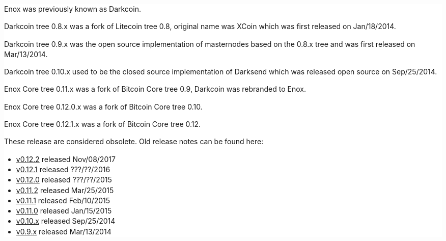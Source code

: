 Enox was previously known as Darkcoin.

Darkcoin tree 0.8.x was a fork of Litecoin tree 0.8, original name was XCoin
which was first released on Jan/18/2014.

Darkcoin tree 0.9.x was the open source implementation of masternodes based on
the 0.8.x tree and was first released on Mar/13/2014.

Darkcoin tree 0.10.x used to be the closed source implementation of Darksend
which was released open source on Sep/25/2014.

Enox Core tree 0.11.x was a fork of Bitcoin Core tree 0.9,
Darkcoin was rebranded to Enox.

Enox Core tree 0.12.0.x was a fork of Bitcoin Core tree 0.10.

Enox Core tree 0.12.1.x was a fork of Bitcoin Core tree 0.12.

These release are considered obsolete. Old release notes can be found here:

- [v0.12.2](release-notes/enox/release-notes-0.12.2.md) released Nov/08/2017
- [v0.12.1](release-notes/enox/release-notes-0.12.1.md) released ???/??/2016
- [v0.12.0](release-notes/enox/release-notes-0.12.0.md) released ???/??/2015
- [v0.11.2](release-notes/enox/release-notes-0.11.2.md) released Mar/25/2015
- [v0.11.1](release-notes/enox/release-notes-0.11.1.md) released Feb/10/2015
- [v0.11.0](release-notes/enox/release-notes-0.11.0.md) released Jan/15/2015
- [v0.10.x](release-notes/enox/release-notes-0.10.0.md) released Sep/25/2014
- [v0.9.x](release-notes/enox/release-notes-0.9.0.md) released Mar/13/2014

